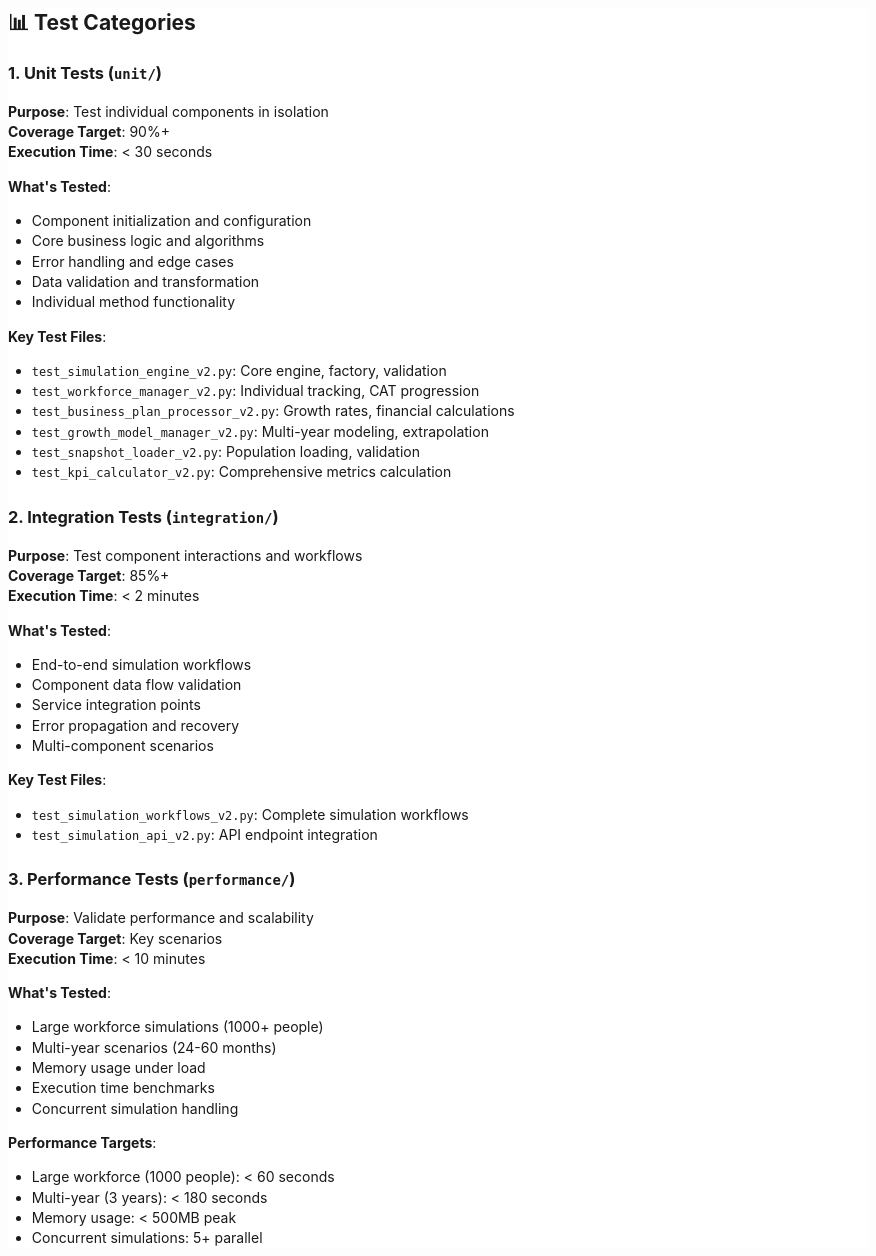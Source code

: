 ## 📊 Test Categories

### 1. Unit Tests (`unit/`)
**Purpose**: Test individual components in isolation  
**Coverage Target**: 90%+  
**Execution Time**: < 30 seconds  

**What's Tested**:
- Component initialization and configuration
- Core business logic and algorithms
- Error handling and edge cases
- Data validation and transformation
- Individual method functionality

**Key Test Files**:
- `test_simulation_engine_v2.py`: Core engine, factory, validation
- `test_workforce_manager_v2.py`: Individual tracking, CAT progression
- `test_business_plan_processor_v2.py`: Growth rates, financial calculations
- `test_growth_model_manager_v2.py`: Multi-year modeling, extrapolation
- `test_snapshot_loader_v2.py`: Population loading, validation
- `test_kpi_calculator_v2.py`: Comprehensive metrics calculation

### 2. Integration Tests (`integration/`)
**Purpose**: Test component interactions and workflows  
**Coverage Target**: 85%+  
**Execution Time**: < 2 minutes  

**What's Tested**:
- End-to-end simulation workflows
- Component data flow validation
- Service integration points
- Error propagation and recovery
- Multi-component scenarios

**Key Test Files**:
- `test_simulation_workflows_v2.py`: Complete simulation workflows
- `test_simulation_api_v2.py`: API endpoint integration

### 3. Performance Tests (`performance/`)
**Purpose**: Validate performance and scalability  
**Coverage Target**: Key scenarios  
**Execution Time**: < 10 minutes  

**What's Tested**:
- Large workforce simulations (1000+ people)
- Multi-year scenarios (24-60 months)
- Memory usage under load
- Execution time benchmarks
- Concurrent simulation handling

**Performance Targets**:
- Large workforce (1000 people): < 60 seconds
- Multi-year (3 years): < 180 seconds
- Memory usage: < 500MB peak
- Concurrent simulations: 5+ parallel
